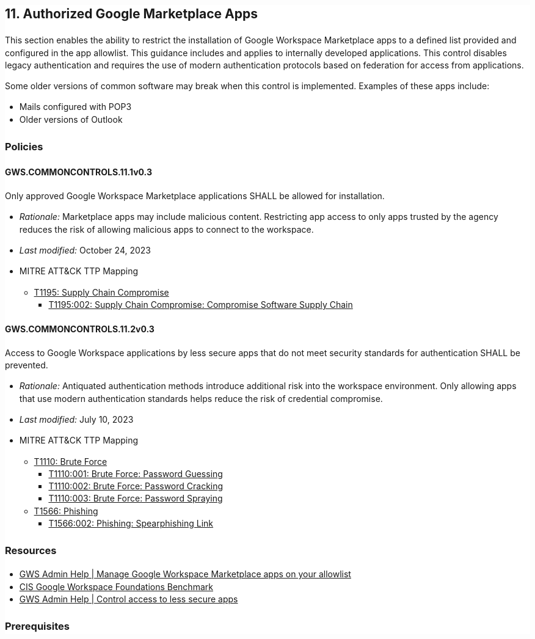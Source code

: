 
## 11. Authorized Google Marketplace Apps

This section enables the ability to restrict the installation of Google Workspace Marketplace apps to a defined list provided and configured in the app allowlist. This guidance includes and applies to internally developed applications. This control disables legacy authentication and requires the use of modern authentication protocols based on federation for access from applications.

Some older versions of common software may break when this control is implemented. Examples of these apps include:
-   Mails configured with POP3
-   Older versions of Outlook

### Policies

#### GWS.COMMONCONTROLS.11.1v0.3
Only approved Google Workspace Marketplace applications SHALL be allowed for installation.

- _Rationale:_ Marketplace apps may include malicious content. Restricting app access to only apps trusted by the agency reduces the risk of allowing malicious apps to connect to the workspace.
- _Last modified:_ October 24, 2023

- MITRE ATT&CK TTP Mapping
  - [T1195: Supply Chain Compromise](https://attack.mitre.org/techniques/T1195/)
    - [T1195:002: Supply Chain Compromise: Compromise Software Supply Chain](https://attack.mitre.org/techniques/T1195/002/)

#### GWS.COMMONCONTROLS.11.2v0.3
Access to Google Workspace applications by less secure apps that do not meet security standards for authentication SHALL be prevented.

- _Rationale:_ Antiquated authentication methods introduce additional risk into the workspace environment. Only allowing apps that use modern authentication standards helps reduce the risk of credential compromise.
- _Last modified:_ July 10, 2023

- MITRE ATT&CK TTP Mapping
  - [T1110: Brute Force](https://attack.mitre.org/techniques/T1110/)
    - [T1110:001: Brute Force: Password Guessing](https://attack.mitre.org/techniques/T1110/001/)
    - [T1110:002: Brute Force: Password Cracking](https://attack.mitre.org/techniques/T1110/002/)
    - [T1110:003: Brute Force: Password Spraying](https://attack.mitre.org/techniques/T1110/003/)
  - [T1566: Phishing](https://attack.mitre.org/techniques/T1566/)
    - [T1566:002: Phishing: Spearphishing Link](https://attack.mitre.org/techniques/T1566/002/)

### Resources

-   [GWS Admin Help \| Manage Google Workspace Marketplace apps on your allowlist](https://support.google.com/a/answer/6089179?fl=1)
-   [CIS Google Workspace Foundations Benchmark](https://www.cisecurity.org/benchmark/google_workspace)
-   [GWS Admin Help \| Control access to less secure apps](https://support.google.com/a/answer/6260879?hl=en)

### Prerequisites
